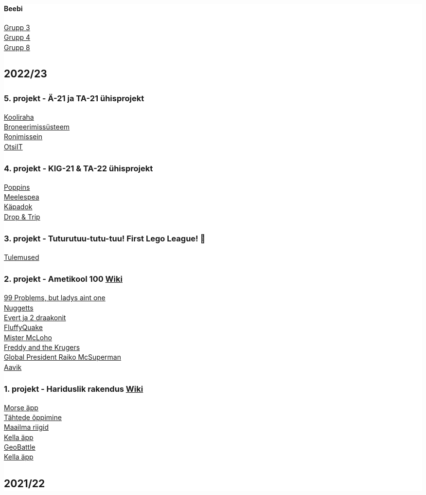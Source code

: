 #### Beebi
[Grupp 3](https://github.com/markheinmets/Beeeeeebid)  
[Grupp 4](https://github.com/lebra2/childFirstAid)  
[Grupp 8](https://github.com/R0binj0/grupp-8)  

## 2022/23

### 5. projekt - Ä-21 ja TA-21 ühisprojekt
[Kooliraha](https://github.com/SocialMediaStar/Kohkur)  
[Broneerimissüsteem](https://github.com/KatlinMaidle/Broneerimiss-steem)  
[Ronimissein](https://github.com/raknar4000/Rajalooja)  
[OtsiIT](https://github.com/Kristanna/projektip2ev_otsit)  

### 4. projekt - KIG-21 & TA-22 ühisprojekt
[Poppins](https://github.com/kuressaareametikool/poppins)  
[Meelespea](https://github.com/aliinS/Meelespea)  
[Käpadok]()  
[Drop & Trip](https://github.com/kuressaareametikool/kig-dropntrip)  

### 3. projekt - Tuturutuu-tutu-tuu! First Lego League! 🤖

[Tulemused](https://docs.google.com/spreadsheets/d/1p2X8QVGG0njgmsAJ8IlzOOa-LmOjSSpn5ozb9X6BLY8/preview#gid=26925434)

### 2. projekt - Ametikool 100 [Wiki](https://github.com/kuressaareametikool/tarkvaraprojektid/wiki/2022%E2%88%9523-PROJEKT-nr-2-Ametikool-100) 

[99 Problems, but ladys aint one](https://github.com/GendroU/Ametikool-100)  
[Nuggetts](https://github.com/Aren4A/KAK-Portfoolio)  
[Evert ja 2 draakonit](https://github.com/Mannicoon/Ametikool-100)  
[FluffyQuake](https://github.com/FluffyQuake/Tiim4-veebisait)  
[Mister McLoho](https://github.com/RomelloLasn/tiim-5.git)  
[Freddy and the Krugers](https://github.com/freduard/2022-projekt-ryhm2/tree/main)  
[Global President Raiko McSuperman](https://github.com/raikotoomsalu/projekt--ametikooli-portfoolio)  
[Aavik](https://github.com/sander-aleks/KAK100Portfolio)  

### 1. projekt - Hariduslik rakendus [Wiki](https://github.com/kuressaareametikool/tarkvaraprojektid/wiki/2022%E2%88%9523-PROJEKT-nr-1-%E2%80%92-Hariduslik-m%C3%A4ng%E2%88%95rakendus) 

[Morse äpp](https://github.com/oliverounaid/steampunk-morse)  
[Tähtede õppimine](https://github.com/Maarma/tahed-numbrid)  
[Maailma riigid](https://github.com/merilyntohv/europe-countries-project)  
[Kella äpp](https://github.com/Eerikpoopuu/kellagang)  
[GeoBattle](https://github.com/olevkuris/maailm)  
[Kella äpp](https://github.com/nekocats/learntime)  

## 2021/22
